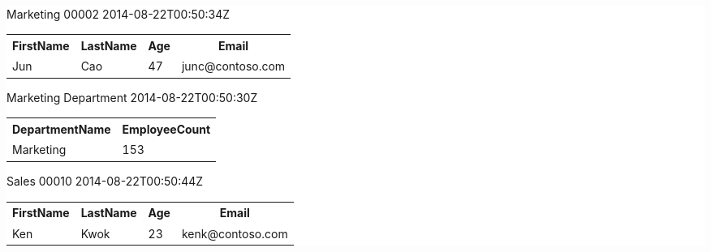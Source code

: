 <td>Marketing</td>
<td>00002</td>
<td>2014-08-22T00:50:34Z</td>
<td>
<table>
<tr>
<th>FirstName</th>
<th>LastName</th>
<th>Age</th>
<th>Email</th>
</tr>
<tr>
<td>Jun</td>
<td>Cao</td>
<td>47</td>
<td>junc@contoso.com</td>
</tr>
</table>
</tr>
<tr>
<td>Marketing</td>
<td>Department</td>
<td>2014-08-22T00:50:30Z</td>
<td>
<table>
<tr>
<th>DepartmentName</th>
<th>EmployeeCount</th>
</tr>
<tr>
<td>Marketing</td>
<td>153</td>
</tr>
</table>
</td>
</tr>
<tr>
<td>Sales</td>
<td>00010</td>
<td>2014-08-22T00:50:44Z</td>
<td>
<table>
<tr>
<th>FirstName</th>
<th>LastName</th>
<th>Age</th>
<th>Email</th>
</tr>
<tr>
<td>Ken</td>
<td>Kwok</td>
<td>23</td>
<td>kenk@contoso.com</td>
</tr>
</table>
</td>
</tr>
</table>
